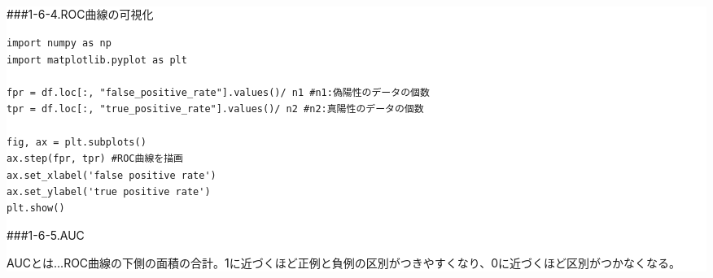 ###1-6-4.ROC曲線の可視化

```python:matplotlib
import numpy as np
import matplotlib.pyplot as plt

fpr = df.loc[:, "false_positive_rate"].values()/ n1 #n1:偽陽性のデータの個数
tpr = df.loc[:, "true_positive_rate"].values()/ n2 #n2:真陽性のデータの個数

fig, ax = plt.subplots()
ax.step(fpr, tpr) #ROC曲線を描画
ax.set_xlabel('false positive rate')
ax.set_ylabel('true positive rate')
plt.show()
```

###1-6-5.AUC

AUCとは...ROC曲線の下側の面積の合計。1に近づくほど正例と負例の区別がつきやすくなり、0に近づくほど区別がつかなくなる。


